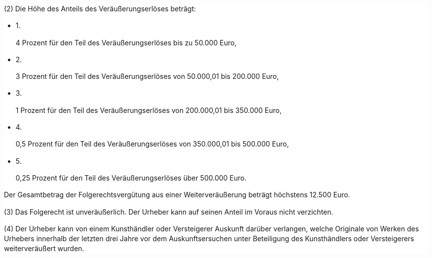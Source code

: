 </div>

<div class="jurAbsatz">

(2) Die Höhe des Anteils des Veräußerungserlöses beträgt:

  - 1\.
    
    <div style="">
    
    4 Prozent für den Teil des Veräußerungserlöses bis zu 50.000 Euro,
    
    </div>

  - 2\.
    
    <div style="">
    
    3 Prozent für den Teil des Veräußerungserlöses von 50.000,01 bis
    200.000 Euro,
    
    </div>

  - 3\.
    
    <div style="">
    
    1 Prozent für den Teil des Veräußerungserlöses von 200.000,01 bis
    350.000 Euro,
    
    </div>

  - 4\.
    
    <div style="">
    
    0,5 Prozent für den Teil des Veräußerungserlöses von 350.000,01 bis
    500.000 Euro,
    
    </div>

  - 5\.
    
    <div style="">
    
    0,25 Prozent für den Teil des Veräußerungserlöses über 500.000 Euro.
    
    </div>

Der Gesamtbetrag der Folgerechtsvergütung aus einer Weiterveräußerung
beträgt höchstens 12.500 Euro.

</div>

<div class="jurAbsatz">

(3) Das Folgerecht ist unveräußerlich. Der Urheber kann auf seinen
Anteil im Voraus nicht verzichten.

</div>

<div class="jurAbsatz">

(4) Der Urheber kann von einem Kunsthändler oder Versteigerer Auskunft
darüber verlangen, welche Originale von Werken des Urhebers innerhalb
der letzten drei Jahre vor dem Auskunftsersuchen unter Beteiligung des
Kunsthändlers oder Versteigerers weiterveräußert wurden.

